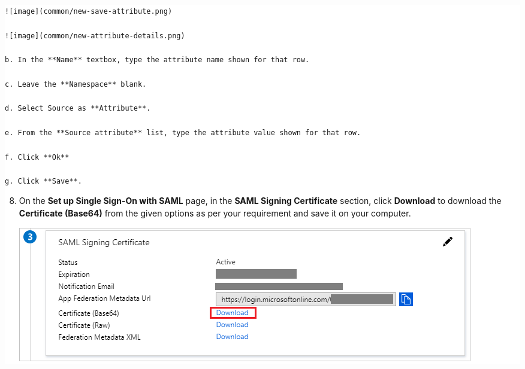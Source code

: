 	![image](common/new-save-attribute.png)

	![image](common/new-attribute-details.png)

	b. In the **Name** textbox, type the attribute name shown for that row.

	c. Leave the **Namespace** blank.

	d. Select Source as **Attribute**.

	e. From the **Source attribute** list, type the attribute value shown for that row.

	f. Click **Ok**

	g. Click **Save**.

8. On the **Set up Single Sign-On with SAML** page, in the **SAML Signing Certificate** section, click **Download** to download the **Certificate (Base64)** from the given options as per your requirement and save it on your computer.

	![The Certificate download link](common/certificatebase64.png)
